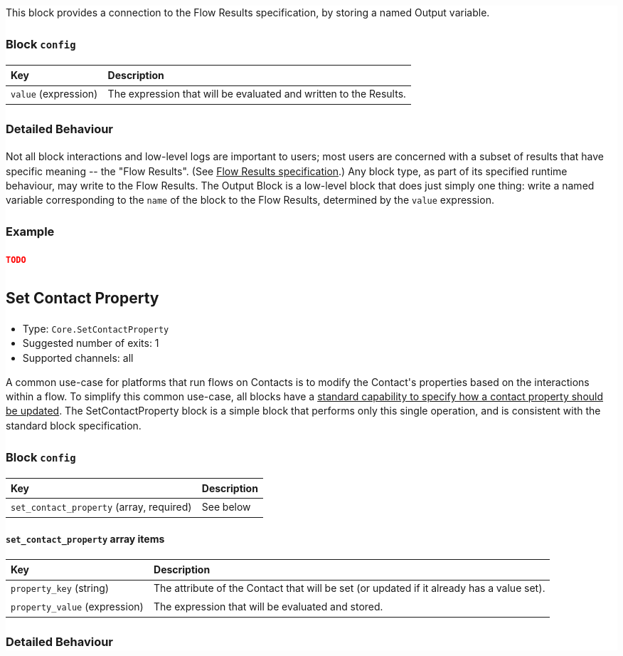 This block provides a connection to the Flow Results specification, by storing a named Output variable.

### Block `config`

| Key | Description |
| :--- | :--- |
| `value` \(expression\) | The expression that will be evaluated and written to the Results. |

### Detailed Behaviour

Not all block interactions and low-level logs are important to users; most users are concerned with a subset of results that have specific meaning -- the "Flow Results". \(See [Flow Results specification](https://github.com/FLOIP/flow-results/blob/master/specification.md).\) Any block type, as part of its specified runtime behaviour, may write to the Flow Results. The Output Block is a low-level block that does just simply one thing: write a named variable corresponding to the `name` of the block to the Flow Results, determined by the `value` expression.

### Example

```json
TODO
```

## Set Contact Property

* Type: `Core.SetContactProperty`
* Suggested number of exits: 1
* Supported channels: all

A common use-case for platforms that run flows on Contacts is to modify the Contact's properties based on the interactions within a flow. To simplify this common use-case, all blocks have a [standard capability to specify how a contact property should be updated](../flows.md#setting-contact-properties). The SetContactProperty block is a simple block that performs only this single operation, and is consistent with the standard block specification.

### Block `config`

| Key | Description |
| :--- | :--- |
| `set_contact_property` \(array, required\) | See below |

#### `set_contact_property` array items

| Key | Description |
| :--- | :--- |
| `property_key` \(string\) | The attribute of the Contact that will be set \(or updated if it already has a value set\). |
| `property_value` \(expression\) | The expression that will be evaluated and stored. |

### Detailed Behaviour
